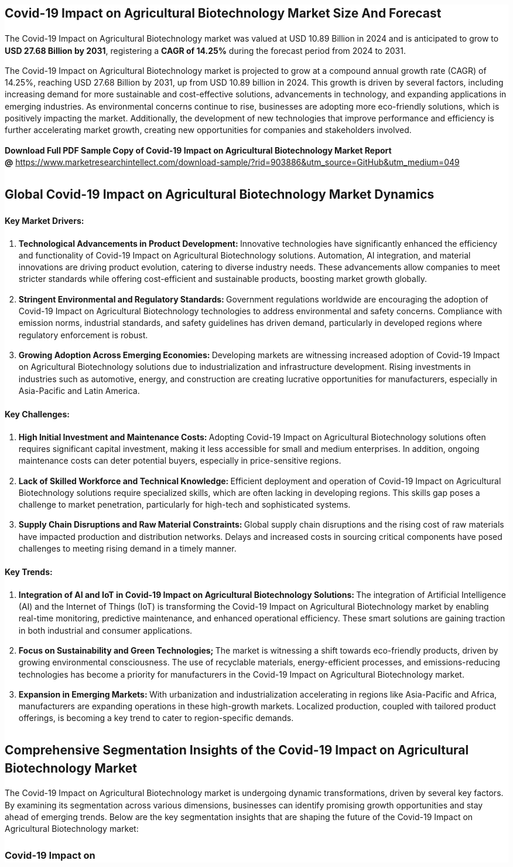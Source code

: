 <h2>Covid-19 Impact on Agricultural Biotechnology Market Size And Forecast</h2><p>The Covid-19 Impact on Agricultural Biotechnology market was valued at USD 10.89 Billion in 2024 and is anticipated to grow to <strong>USD 27.68 Billion by 2031</strong>, registering a <strong>CAGR of 14.25%</strong> during the forecast period from 2024 to 2031.</p><p>The Covid-19 Impact on Agricultural Biotechnology market is projected to grow at a compound annual growth rate (CAGR) of 14.25%, reaching USD 27.68 Billion by 2031, up from USD 10.89 billion in 2024. This growth is driven by several factors, including increasing demand for more sustainable and cost-effective solutions, advancements in technology, and expanding applications in emerging industries. As environmental concerns continue to rise, businesses are adopting more eco-friendly solutions, which is positively impacting the market. Additionally, the development of new technologies that improve performance and efficiency is further accelerating market growth, creating new opportunities for companies and stakeholders involved.</p><p><strong>Download Full PDF Sample Copy of Covid-19 Impact on Agricultural Biotechnology Market Report @</strong>&nbsp;<a href="https://www.marketresearchintellect.com/download-sample/?rid=903886&amp;utm_source=GitHub&amp;utm_medium=049">https://www.marketresearchintellect.com/download-sample/?rid=903886&amp;utm_source=GitHub&amp;utm_medium=049</a></p><h2>Global Covid-19 Impact on Agricultural Biotechnology Market Dynamics</h2><h4><strong>Key Market Drivers:</strong></h4><ol><li><p><strong>Technological Advancements in Product Development:&nbsp;</strong>Innovative technologies have significantly enhanced the efficiency and functionality of Covid-19 Impact on Agricultural Biotechnology solutions. Automation, AI integration, and material innovations are driving product evolution, catering to diverse industry needs. These advancements allow companies to meet stricter standards while offering cost-efficient and sustainable products, boosting market growth globally.</p></li><li><p><strong>Stringent Environmental and Regulatory Standards:&nbsp;</strong>Government regulations worldwide are encouraging the adoption of Covid-19 Impact on Agricultural Biotechnology technologies to address environmental and safety concerns. Compliance with emission norms, industrial standards, and safety guidelines has driven demand, particularly in developed regions where regulatory enforcement is robust.</p></li><li><p><strong>Growing Adoption Across Emerging Economies:&nbsp;</strong>Developing markets are witnessing increased adoption of Covid-19 Impact on Agricultural Biotechnology solutions due to industrialization and infrastructure development. Rising investments in industries such as automotive, energy, and construction are creating lucrative opportunities for manufacturers, especially in Asia-Pacific and Latin America.</p></li></ol><h4><strong>Key Challenges:</strong></h4><ol><li><p><strong>High Initial Investment and Maintenance Costs:&nbsp;</strong>Adopting Covid-19 Impact on Agricultural Biotechnology solutions often requires significant capital investment, making it less accessible for small and medium enterprises. In addition, ongoing maintenance costs can deter potential buyers, especially in price-sensitive regions.</p></li><li><p><strong>Lack of Skilled Workforce and Technical Knowledge:&nbsp;</strong>Efficient deployment and operation of Covid-19 Impact on Agricultural Biotechnology solutions require specialized skills, which are often lacking in developing regions. This skills gap poses a challenge to market penetration, particularly for high-tech and sophisticated systems.</p></li><li><p><strong>Supply Chain Disruptions and Raw Material Constraints:&nbsp;</strong>Global supply chain disruptions and the rising cost of raw materials have impacted production and distribution networks. Delays and increased costs in sourcing critical components have posed challenges to meeting rising demand in a timely manner.</p></li></ol><h4><strong>Key Trends:</strong></h4><ol><li><p><strong>Integration of AI and IoT in Covid-19 Impact on Agricultural Biotechnology Solutions:&nbsp;</strong>The integration of Artificial Intelligence (AI) and the Internet of Things (IoT) is transforming the Covid-19 Impact on Agricultural Biotechnology market by enabling real-time monitoring, predictive maintenance, and enhanced operational efficiency. These smart solutions are gaining traction in both industrial and consumer applications.</p></li><li><p><strong>Focus on Sustainability and Green Technologies;&nbsp;</strong>The market is witnessing a shift towards eco-friendly products, driven by growing environmental consciousness. The use of recyclable materials, energy-efficient processes, and emissions-reducing technologies has become a priority for manufacturers in the Covid-19 Impact on Agricultural Biotechnology market.</p></li><li><p><strong>Expansion in Emerging Markets:&nbsp;</strong>With urbanization and industrialization accelerating in regions like Asia-Pacific and Africa, manufacturers are expanding operations in these high-growth markets. Localized production, coupled with tailored product offerings, is becoming a key trend to cater to region-specific demands.</p></li></ol><div class="article-main__content" data-test-id="publishing-text-block"><h2>Comprehensive Segmentation Insights of the Covid-19 Impact on Agricultural Biotechnology Market</h2><p>The Covid-19 Impact on Agricultural Biotechnology market is undergoing dynamic transformations, driven by several key factors. By examining its segmentation across various dimensions, businesses can identify promising growth opportunities and stay ahead of emerging trends. Below are the key segmentation insights that are shaping the future of the Covid-19 Impact on Agricultural Biotechnology market:</p><h3><strong>Covid-19 Impact on